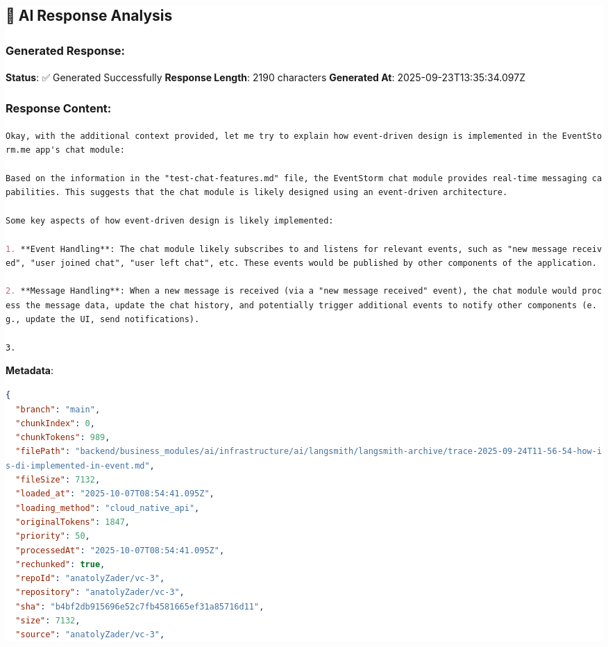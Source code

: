 

## 🤖 AI Response Analysis

### Generated Response:
**Status**: ✅ Generated Successfully
**Response Length**: 2190 characters
**Generated At**: 2025-09-23T13:35:34.097Z

### Response Content:
```markdown
Okay, with the additional context provided, let me try to explain how event-driven design is implemented in the EventStorm.me app's chat module:

Based on the information in the "test-chat-features.md" file, the EventStorm chat module provides real-time messaging capabilities. This suggests that the chat module is likely designed using an event-driven architecture.

Some key aspects of how event-driven design is likely implemented:

1. **Event Handling**: The chat module likely subscribes to and listens for relevant events, such as "new message received", "user joined chat", "user left chat", etc. These events would be published by other components of the application.

2. **Message Handling**: When a new message is received (via a "new message received" event), the chat module would process the message data, update the chat history, and potentially trigger additional events to notify other components (e.g., update the UI, send notifications).

3.
```

**Metadata**:
```json
{
  "branch": "main",
  "chunkIndex": 0,
  "chunkTokens": 989,
  "filePath": "backend/business_modules/ai/infrastructure/ai/langsmith/langsmith-archive/trace-2025-09-24T11-56-54-how-is-di-implemented-in-event.md",
  "fileSize": 7132,
  "loaded_at": "2025-10-07T08:54:41.095Z",
  "loading_method": "cloud_native_api",
  "originalTokens": 1847,
  "priority": 50,
  "processedAt": "2025-10-07T08:54:41.095Z",
  "rechunked": true,
  "repoId": "anatolyZader/vc-3",
  "repository": "anatolyZader/vc-3",
  "sha": "b4bf2db915696e52c7fb4581665ef31a85716d11",
  "size": 7132,
  "source": "anatolyZader/vc-3",
```